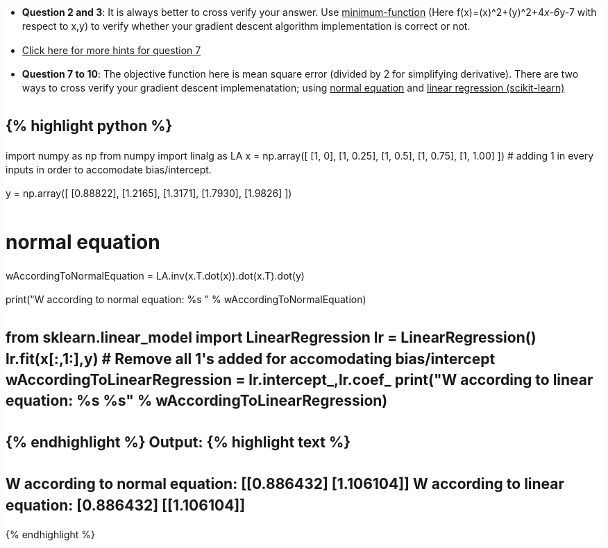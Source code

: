 * **Question 2 and 3**: It is always better to cross verify your answer. Use [minimum-function](https://www.dcode.fr/minimum-function) 
(Here f(x)=(x)^2+(y)^2+4*x-6*y-7 with respect to x,y) to verify whether your gradient descent algorithm implementation is correct or not.

* [Click here for more hints for question 7](/res/nptel-mlesa-A3Q7.pdf)

* **Question 7 to 10**:
  The objective function here is mean square error (divided by 2 for simplifying derivative). 
  There are two ways to cross verify your gradient descent implemenatation; using [normal equation](http://mlwiki.org/index.php/Normal_Equation) and [linear regression (scikit-learn)](https://scikit-learn.org/stable/auto_examples/linear_model/plot_ols.html)   

{% highlight python %}
-----------------------------------------------------------
import numpy as np
from numpy import linalg as LA
x = np.array([
    [1, 0],
    [1, 0.25],
    [1, 0.5],
    [1, 0.75],
    [1, 1.00]
]) # adding 1 in every inputs in order to accomodate bias/intercept.

y = np.array([
    [0.88822],
    [1.2165],
    [1.3171],
    [1.7930],
    [1.9826]
])
# normal equation
wAccordingToNormalEquation = LA.inv(x.T.dot(x)).dot(x.T).dot(y)

print("W according to normal equation: %s " % wAccordingToNormalEquation)

from sklearn.linear_model import LinearRegression
lr = LinearRegression()
lr.fit(x[:,1:],y) # Remove all 1's added for accomodating bias/intercept
wAccordingToLinearRegression = lr.intercept_,lr.coef_
print("W according to linear equation: %s %s" % wAccordingToLinearRegression)
-----------------------------------------------------------
{% endhighlight %}
Output:
{% highlight text %}
-----------------------------------------------------------
W according to normal equation: [[0.886432] [1.106104]] 
W according to linear equation: [0.886432] [[1.106104]]
-----------------------------------------------------------
{% endhighlight %}
